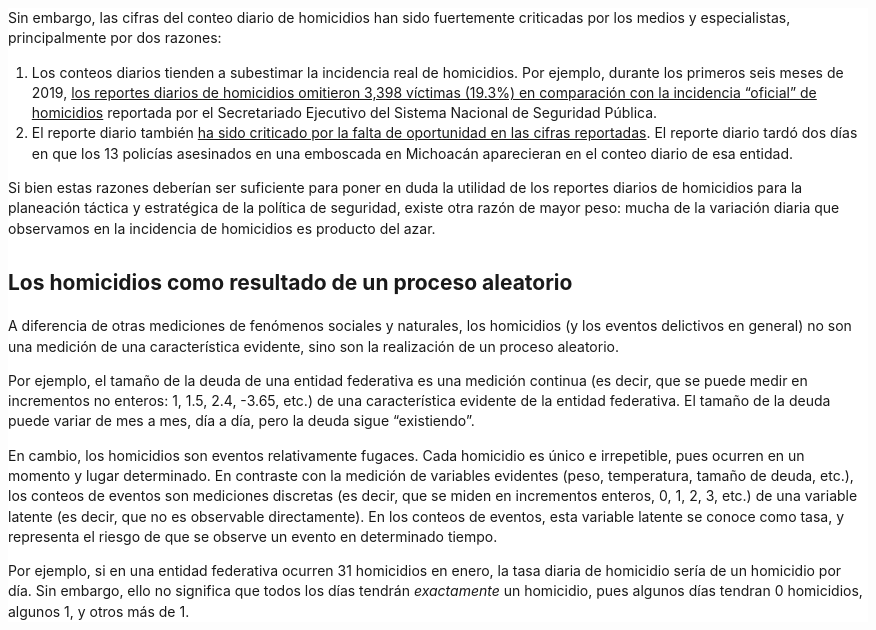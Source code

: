 Sin embargo, las cifras del conteo diario de homicidios han sido
fuertemente criticadas por los medios y especialistas, principalmente
por dos razones:

1.  Los conteos diarios tienden a subestimar la incidencia real de
    homicidios. Por ejemplo, durante los primeros seis meses de
    2019, [los reportes diarios de homicidios omitieron 3,398 víctimas
    (19.3%) en comparación con la incidencia “oficial” de
    homicidios](https://www.sopitas.com/noticias/policias-emboscada-michoacan-informe-amlo-homicidios/) reportada
    por el Secretariado Ejecutivo del Sistema Nacional de Seguridad
    Pública.
2.  El reporte diario también [ha sido criticado por la falta de
    oportunidad en las cifras
    reportadas](https://www.eluniversal.com.mx/opinion/alejandro-hope/los-muertos-perdidos).
    El reporte diario tardó dos días en que los 13 policías asesinados
    en una emboscada en Michoacán aparecieran en el conteo diario de esa
    entidad.

Si bien estas razones deberían ser suficiente para poner en duda la
utilidad de los reportes diarios de homicidios para la planeación
táctica y estratégica de la política de seguridad, existe otra razón de
mayor peso: mucha de la variación diaria que observamos en la incidencia
de homicidios es producto del azar.

## Los homicidios como resultado de un proceso aleatorio

A diferencia de otras mediciones de fenómenos sociales y naturales, los
homicidios (y los eventos delictivos en general) no son una medición de
una característica evidente, sino son la realización de un proceso
aleatorio.

Por ejemplo, el tamaño de la deuda de una entidad federativa es una
medición continua (es decir, que se puede medir en incrementos no
enteros: 1, 1.5, 2.4, -3.65, etc.) de una característica evidente de la
entidad federativa. El tamaño de la deuda puede variar de mes a mes, día
a día, pero la deuda sigue “existiendo”.

En cambio, los homicidios son eventos relativamente fugaces. Cada
homicidio es único e irrepetible, pues ocurren en un momento y lugar
determinado. En contraste con la medición de variables evidentes (peso,
temperatura, tamaño de deuda, etc.), los conteos de eventos son
mediciones discretas (es decir, que se miden en incrementos enteros, 0,
1, 2, 3, etc.) de una variable latente (es decir, que no es observable
directamente). En los conteos de eventos, esta variable latente se
conoce como tasa, y representa el riesgo de que se observe un evento en
determinado tiempo.

Por ejemplo, si en una entidad federativa ocurren 31 homicidios en
enero, la tasa diaria de homicidio sería de un homicidio por día. Sin
embargo, ello no significa que todos los días tendrán *exactamente* un
homicidio, pues algunos días tendran 0 homicidios, algunos 1, y otros
más de 1.
